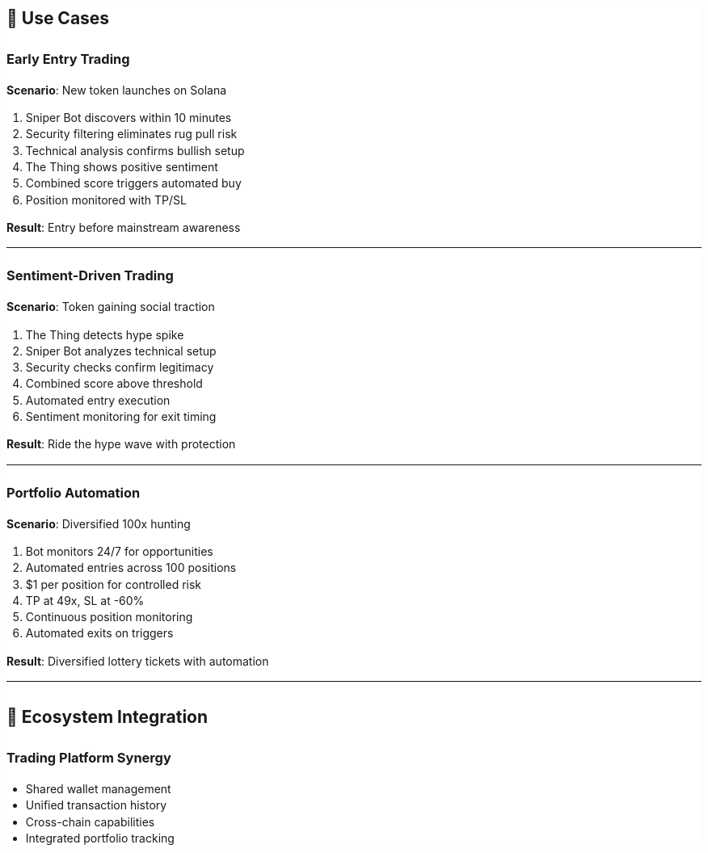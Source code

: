 
## 🎯 Use Cases

### Early Entry Trading

**Scenario**: New token launches on Solana

1. Sniper Bot discovers within 10 minutes
2. Security filtering eliminates rug pull risk
3. Technical analysis confirms bullish setup
4. The Thing shows positive sentiment
5. Combined score triggers automated buy
6. Position monitored with TP/SL

**Result**: Entry before mainstream awareness

---

### Sentiment-Driven Trading

**Scenario**: Token gaining social traction

1. The Thing detects hype spike
2. Sniper Bot analyzes technical setup
3. Security checks confirm legitimacy
4. Combined score above threshold
5. Automated entry execution
6. Sentiment monitoring for exit timing

**Result**: Ride the hype wave with protection

---

### Portfolio Automation

**Scenario**: Diversified 100x hunting

1. Bot monitors 24/7 for opportunities
2. Automated entries across 100 positions
3. $1 per position for controlled risk
4. TP at 49x, SL at -60%
5. Continuous position monitoring
6. Automated exits on triggers

**Result**: Diversified lottery tickets with automation

---

## 🔗 Ecosystem Integration

### Trading Platform Synergy

- Shared wallet management
- Unified transaction history
- Cross-chain capabilities
- Integrated portfolio tracking
